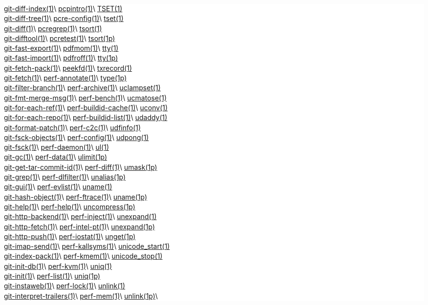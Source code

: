  [git-diff-index(1)](./man1/git-diff-index.1.html)\                                [pcpintro(1)](./man1/pcpintro.1.html)\                                       [TSET(1)](./man1/TSET.1.html)\
  [git-diff-tree(1)](./man1/git-diff-tree.1.html)\                                  [pcre-config(1)](./man1/pcre-config.1.html)\                                 [tset(1)](./man1/tset.1.html)\
  [git-diff(1)](./man1/git-diff.1.html)\                                            [pcregrep(1)](./man1/pcregrep.1.html)\                                       [tsort(1)](./man1/tsort.1.html)\
  [git-difftool(1)](./man1/git-difftool.1.html)\                                    [pcretest(1)](./man1/pcretest.1.html)\                                       [tsort(1p)](./man1/tsort.1p.html)\
  [git-fast-export(1)](./man1/git-fast-export.1.html)\                              [pdfmom(1)](./man1/pdfmom.1.html)\                                           [tty(1)](./man1/tty.1.html)\
  [git-fast-import(1)](./man1/git-fast-import.1.html)\                              [pdfroff(1)](./man1/pdfroff.1.html)\                                         [tty(1p)](./man1/tty.1p.html)\
  [git-fetch-pack(1)](./man1/git-fetch-pack.1.html)\                                [peekfd(1)](./man1/peekfd.1.html)\                                           [txrecord(1)](./man1/txrecord.1.html)\
  [git-fetch(1)](./man1/git-fetch.1.html)\                                          [perf-annotate(1)](./man1/perf-annotate.1.html)\                             [type(1p)](./man1/type.1p.html)\
  [git-filter-branch(1)](./man1/git-filter-branch.1.html)\                          [perf-archive(1)](./man1/perf-archive.1.html)\                               [uclampset(1)](./man1/uclampset.1.html)\
  [git-fmt-merge-msg(1)](./man1/git-fmt-merge-msg.1.html)\                          [perf-bench(1)](./man1/perf-bench.1.html)\                                   [ucmatose(1)](./man1/ucmatose.1.html)\
  [git-for-each-ref(1)](./man1/git-for-each-ref.1.html)\                            [perf-buildid-cache(1)](./man1/perf-buildid-cache.1.html)\                   [uconv(1)](./man1/uconv.1.html)\
  [git-for-each-repo(1)](./man1/git-for-each-repo.1.html)\                          [perf-buildid-list(1)](./man1/perf-buildid-list.1.html)\                     [udaddy(1)](./man1/udaddy.1.html)\
  [git-format-patch(1)](./man1/git-format-patch.1.html)\                            [perf-c2c(1)](./man1/perf-c2c.1.html)\                                       [udfinfo(1)](./man1/udfinfo.1.html)\
  [git-fsck-objects(1)](./man1/git-fsck-objects.1.html)\                            [perf-config(1)](./man1/perf-config.1.html)\                                 [udpong(1)](./man1/udpong.1.html)\
  [git-fsck(1)](./man1/git-fsck.1.html)\                                            [perf-daemon(1)](./man1/perf-daemon.1.html)\                                 [ul(1)](./man1/ul.1.html)\
  [git-gc(1)](./man1/git-gc.1.html)\                                                [perf-data(1)](./man1/perf-data.1.html)\                                     [ulimit(1p)](./man1/ulimit.1p.html)\
  [git-get-tar-commit-id(1)](./man1/git-get-tar-commit-id.1.html)\                  [perf-diff(1)](./man1/perf-diff.1.html)\                                     [umask(1p)](./man1/umask.1p.html)\
  [git-grep(1)](./man1/git-grep.1.html)\                                            [perf-dlfilter(1)](./man1/perf-dlfilter.1.html)\                             [unalias(1p)](./man1/unalias.1p.html)\
  [git-gui(1)](./man1/git-gui.1.html)\                                              [perf-evlist(1)](./man1/perf-evlist.1.html)\                                 [uname(1)](./man1/uname.1.html)\
  [git-hash-object(1)](./man1/git-hash-object.1.html)\                              [perf-ftrace(1)](./man1/perf-ftrace.1.html)\                                 [uname(1p)](./man1/uname.1p.html)\
  [git-help(1)](./man1/git-help.1.html)\                                            [perf-help(1)](./man1/perf-help.1.html)\                                     [uncompress(1p)](./man1/uncompress.1p.html)\
  [git-http-backend(1)](./man1/git-http-backend.1.html)\                            [perf-inject(1)](./man1/perf-inject.1.html)\                                 [unexpand(1)](./man1/unexpand.1.html)\
  [git-http-fetch(1)](./man1/git-http-fetch.1.html)\                                [perf-intel-pt(1)](./man1/perf-intel-pt.1.html)\                             [unexpand(1p)](./man1/unexpand.1p.html)\
  [git-http-push(1)](./man1/git-http-push.1.html)\                                  [perf-iostat(1)](./man1/perf-iostat.1.html)\                                 [unget(1p)](./man1/unget.1p.html)\
  [git-imap-send(1)](./man1/git-imap-send.1.html)\                                  [perf-kallsyms(1)](./man1/perf-kallsyms.1.html)\                             [unicode_start(1)](./man1/unicode_start.1.html)\
  [git-index-pack(1)](./man1/git-index-pack.1.html)\                                [perf-kmem(1)](./man1/perf-kmem.1.html)\                                     [unicode_stop(1)](./man1/unicode_stop.1.html)\
  [git-init-db(1)](./man1/git-init-db.1.html)\                                      [perf-kvm(1)](./man1/perf-kvm.1.html)\                                       [uniq(1)](./man1/uniq.1.html)\
  [git-init(1)](./man1/git-init.1.html)\                                            [perf-list(1)](./man1/perf-list.1.html)\                                     [uniq(1p)](./man1/uniq.1p.html)\
  [git-instaweb(1)](./man1/git-instaweb.1.html)\                                    [perf-lock(1)](./man1/perf-lock.1.html)\                                     [unlink(1)](./man1/unlink.1.html)\
  [git-interpret-trailers(1)](./man1/git-interpret-trailers.1.html)\                [perf-mem(1)](./man1/perf-mem.1.html)\                                       [unlink(1p)](./man1/unlink.1p.html)\